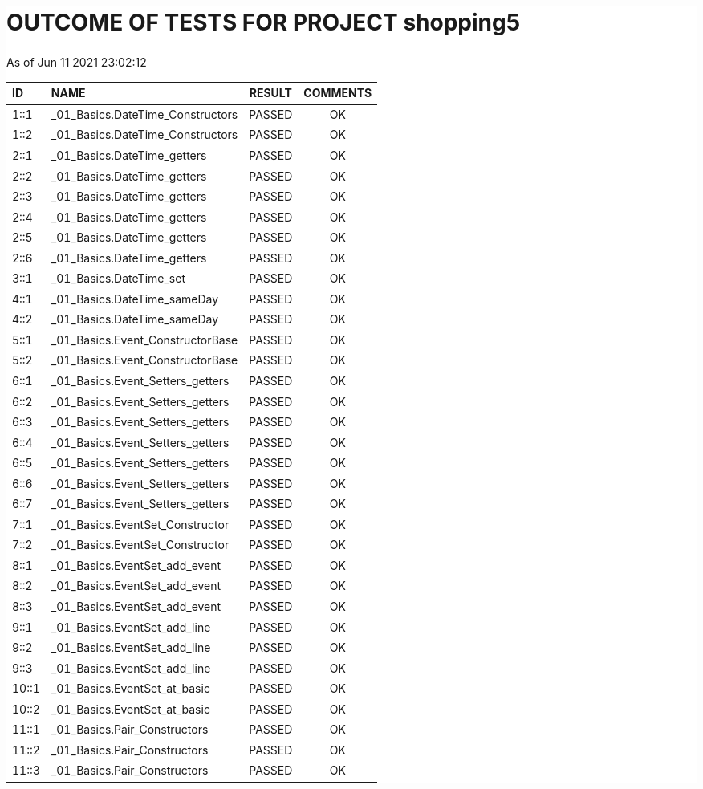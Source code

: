 # OUTCOME OF TESTS FOR PROJECT shopping5

As of Jun 11 2021 23:02:12

| ID | NAME | RESULT | COMMENTS |
| :----- |:------ | :---: | :---: |
| 1::1 | _01_Basics.DateTime_Constructors | PASSED | OK |
| 1::2 | _01_Basics.DateTime_Constructors | PASSED | OK |
| 2::1 | _01_Basics.DateTime_getters | PASSED | OK |
| 2::2 | _01_Basics.DateTime_getters | PASSED | OK |
| 2::3 | _01_Basics.DateTime_getters | PASSED | OK |
| 2::4 | _01_Basics.DateTime_getters | PASSED | OK |
| 2::5 | _01_Basics.DateTime_getters | PASSED | OK |
| 2::6 | _01_Basics.DateTime_getters | PASSED | OK |
| 3::1 | _01_Basics.DateTime_set | PASSED | OK |
| 4::1 | _01_Basics.DateTime_sameDay | PASSED | OK |
| 4::2 | _01_Basics.DateTime_sameDay | PASSED | OK |
| 5::1 | _01_Basics.Event_ConstructorBase | PASSED | OK |
| 5::2 | _01_Basics.Event_ConstructorBase | PASSED | OK |
| 6::1 | _01_Basics.Event_Setters_getters | PASSED | OK |
| 6::2 | _01_Basics.Event_Setters_getters | PASSED | OK |
| 6::3 | _01_Basics.Event_Setters_getters | PASSED | OK |
| 6::4 | _01_Basics.Event_Setters_getters | PASSED | OK |
| 6::5 | _01_Basics.Event_Setters_getters | PASSED | OK |
| 6::6 | _01_Basics.Event_Setters_getters | PASSED | OK |
| 6::7 | _01_Basics.Event_Setters_getters | PASSED | OK |
| 7::1 | _01_Basics.EventSet_Constructor | PASSED | OK |
| 7::2 | _01_Basics.EventSet_Constructor | PASSED | OK |
| 8::1 | _01_Basics.EventSet_add_event | PASSED | OK |
| 8::2 | _01_Basics.EventSet_add_event | PASSED | OK |
| 8::3 | _01_Basics.EventSet_add_event | PASSED | OK |
| 9::1 | _01_Basics.EventSet_add_line | PASSED | OK |
| 9::2 | _01_Basics.EventSet_add_line | PASSED | OK |
| 9::3 | _01_Basics.EventSet_add_line | PASSED | OK |
| 10::1 | _01_Basics.EventSet_at_basic | PASSED | OK |
| 10::2 | _01_Basics.EventSet_at_basic | PASSED | OK |
| 11::1 | _01_Basics.Pair_Constructors | PASSED | OK |
| 11::2 | _01_Basics.Pair_Constructors | PASSED | OK |
| 11::3 | _01_Basics.Pair_Constructors | PASSED | OK |